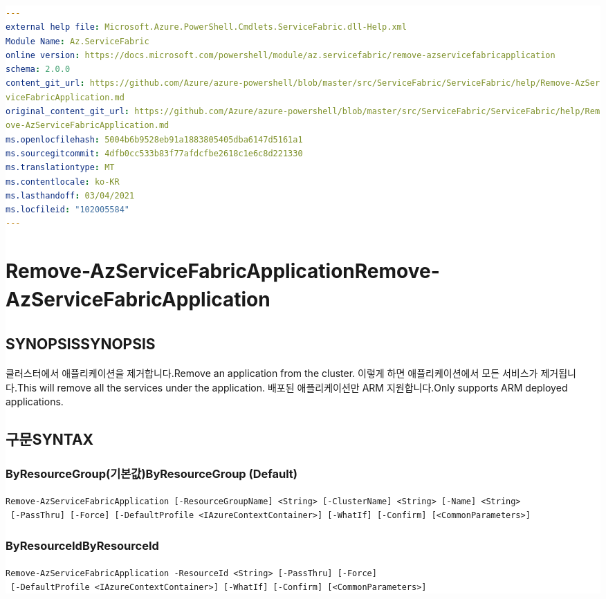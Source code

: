 ```yaml
---
external help file: Microsoft.Azure.PowerShell.Cmdlets.ServiceFabric.dll-Help.xml
Module Name: Az.ServiceFabric
online version: https://docs.microsoft.com/powershell/module/az.servicefabric/remove-azservicefabricapplication
schema: 2.0.0
content_git_url: https://github.com/Azure/azure-powershell/blob/master/src/ServiceFabric/ServiceFabric/help/Remove-AzServiceFabricApplication.md
original_content_git_url: https://github.com/Azure/azure-powershell/blob/master/src/ServiceFabric/ServiceFabric/help/Remove-AzServiceFabricApplication.md
ms.openlocfilehash: 5004b6b9528eb91a1883805405dba6147d5161a1
ms.sourcegitcommit: 4dfb0cc533b83f77afdcfbe2618c1e6c8d221330
ms.translationtype: MT
ms.contentlocale: ko-KR
ms.lasthandoff: 03/04/2021
ms.locfileid: "102005584"
---
```

# <span data-ttu-id="ec6cc-101">Remove-AzServiceFabricApplication</span><span class="sxs-lookup"><span data-stu-id="ec6cc-101">Remove-AzServiceFabricApplication</span></span>

## <span data-ttu-id="ec6cc-102">SYNOPSIS</span><span class="sxs-lookup"><span data-stu-id="ec6cc-102">SYNOPSIS</span></span>
<span data-ttu-id="ec6cc-103">클러스터에서 애플리케이션을 제거합니다.</span><span class="sxs-lookup"><span data-stu-id="ec6cc-103">Remove an application from the cluster.</span></span> <span data-ttu-id="ec6cc-104">이렇게 하면 애플리케이션에서 모든 서비스가 제거됩니다.</span><span class="sxs-lookup"><span data-stu-id="ec6cc-104">This will remove all the services under the application.</span></span> <span data-ttu-id="ec6cc-105">배포된 애플리케이션만 ARM 지원합니다.</span><span class="sxs-lookup"><span data-stu-id="ec6cc-105">Only supports ARM deployed applications.</span></span>

## <span data-ttu-id="ec6cc-106">구문</span><span class="sxs-lookup"><span data-stu-id="ec6cc-106">SYNTAX</span></span>

### <span data-ttu-id="ec6cc-107">ByResourceGroup(기본값)</span><span class="sxs-lookup"><span data-stu-id="ec6cc-107">ByResourceGroup (Default)</span></span>
```
Remove-AzServiceFabricApplication [-ResourceGroupName] <String> [-ClusterName] <String> [-Name] <String>
 [-PassThru] [-Force] [-DefaultProfile <IAzureContextContainer>] [-WhatIf] [-Confirm] [<CommonParameters>]
```

### <span data-ttu-id="ec6cc-108">ByResourceId</span><span class="sxs-lookup"><span data-stu-id="ec6cc-108">ByResourceId</span></span>
```
Remove-AzServiceFabricApplication -ResourceId <String> [-PassThru] [-Force]
 [-DefaultProfile <IAzureContextContainer>] [-WhatIf] [-Confirm] [<CommonParameters>]
```
